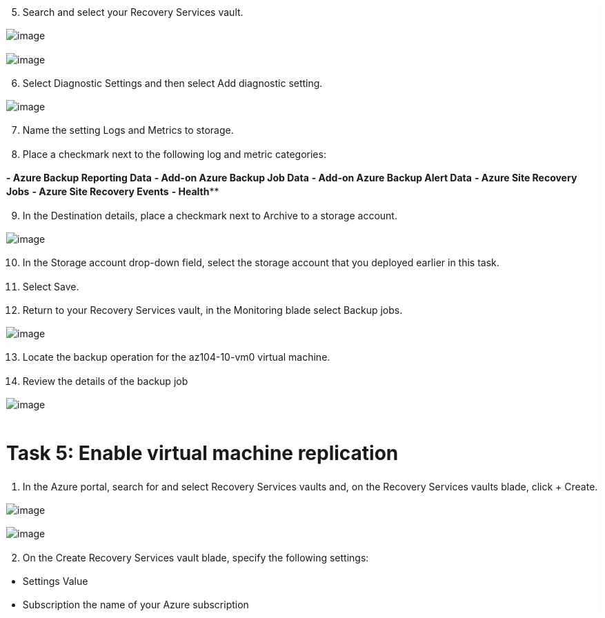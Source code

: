 5. Search and select your Recovery Services vault.

![image](https://github.com/ankitnewjobs/Azure-Practices-Examples/assets/154872782/71aae854-0c00-4085-ab53-f7c36fc40ead)

![image](https://github.com/ankitnewjobs/Azure-Practices-Examples/assets/154872782/66a26320-ad41-4ede-8dd2-6c5a5c271c54)

6. Select Diagnostic Settings and then select Add diagnostic setting.

![image](https://github.com/ankitnewjobs/Azure-Practices-Examples/assets/154872782/a9c14e2d-fd35-47e7-bacd-13faa79fa7f1)

7. Name the setting Logs and Metrics to storage.

8. Place a checkmark next to the following log and metric categories:


**- Azure Backup Reporting Data**
**- Add-on Azure Backup Job Data**
**- Add-on Azure Backup Alert Data**
**- Azure Site Recovery Jobs**
**- Azure Site Recovery Events**
**- Health****

9. In the Destination details, place a checkmark next to Archive to a storage account.

![image](https://github.com/ankitnewjobs/Azure-Practices-Examples/assets/154872782/d6a8bb4d-c4c4-440b-b7f0-e9c9501cd619)

10. In the Storage account drop-down field, select the storage account that you deployed earlier in this task.

11. Select Save.

12. Return to your Recovery Services vault, in the Monitoring blade select Backup jobs.

![image](https://github.com/ankitnewjobs/Azure-Practices-Examples/assets/154872782/1da20c81-70cc-489e-9ef2-31d8fcdacfc0)

13. Locate the backup operation for the az104-10-vm0 virtual machine.

14. Review the details of the backup job

![image](https://github.com/ankitnewjobs/Azure-Practices-Examples/assets/154872782/f48bf85d-950c-4e07-9b91-faad49fc4c0a)

# Task 5: Enable virtual machine replication

1. In the Azure portal, search for and select Recovery Services vaults and, on the Recovery Services vaults blade, click + Create.

![image](https://github.com/ankitnewjobs/Azure-Practices-Examples/assets/154872782/fceebd59-c078-42a8-a9ac-49c2063952b3)

![image](https://github.com/ankitnewjobs/Azure-Practices-Examples/assets/154872782/98f38e42-f81b-4e1e-ad1e-9b28b7761fda)

2. On the Create Recovery Services vault blade, specify the following settings:

- Settings	Value

- Subscription	the name of your Azure subscription
